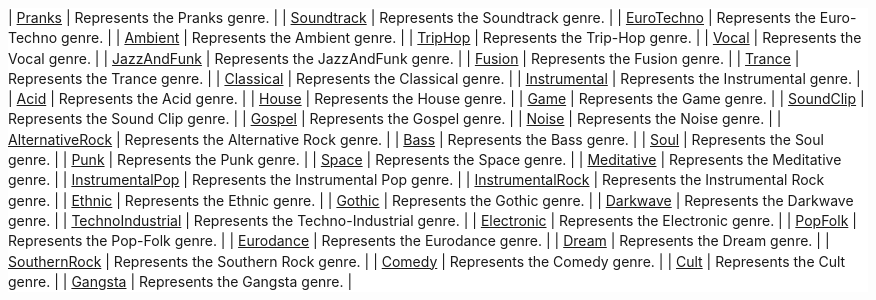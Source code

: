 | [Pranks](#Pranks) | Represents the Pranks genre. |
| [Soundtrack](#Soundtrack) | Represents the Soundtrack genre. |
| [EuroTechno](#EuroTechno) | Represents the Euro-Techno genre. |
| [Ambient](#Ambient) | Represents the Ambient genre. |
| [TripHop](#TripHop) | Represents the Trip-Hop genre. |
| [Vocal](#Vocal) | Represents the Vocal genre. |
| [JazzAndFunk](#JazzAndFunk) | Represents the JazzAndFunk genre. |
| [Fusion](#Fusion) | Represents the Fusion genre. |
| [Trance](#Trance) | Represents the Trance genre. |
| [Classical](#Classical) | Represents the Classical genre. |
| [Instrumental](#Instrumental) | Represents the Instrumental genre. |
| [Acid](#Acid) | Represents the Acid genre. |
| [House](#House) | Represents the House genre. |
| [Game](#Game) | Represents the Game genre. |
| [SoundClip](#SoundClip) | Represents the Sound Clip genre. |
| [Gospel](#Gospel) | Represents the Gospel genre. |
| [Noise](#Noise) | Represents the Noise genre. |
| [AlternativeRock](#AlternativeRock) | Represents the Alternative Rock genre. |
| [Bass](#Bass) | Represents the Bass genre. |
| [Soul](#Soul) | Represents the Soul genre. |
| [Punk](#Punk) | Represents the Punk genre. |
| [Space](#Space) | Represents the Space genre. |
| [Meditative](#Meditative) | Represents the Meditative genre. |
| [InstrumentalPop](#InstrumentalPop) | Represents the Instrumental Pop genre. |
| [InstrumentalRock](#InstrumentalRock) | Represents the Instrumental Rock genre. |
| [Ethnic](#Ethnic) | Represents the Ethnic genre. |
| [Gothic](#Gothic) | Represents the Gothic genre. |
| [Darkwave](#Darkwave) | Represents the Darkwave genre. |
| [TechnoIndustrial](#TechnoIndustrial) | Represents the Techno-Industrial genre. |
| [Electronic](#Electronic) | Represents the Electronic genre. |
| [PopFolk](#PopFolk) | Represents the Pop-Folk genre. |
| [Eurodance](#Eurodance) | Represents the Eurodance genre. |
| [Dream](#Dream) | Represents the Dream genre. |
| [SouthernRock](#SouthernRock) | Represents the Southern Rock genre. |
| [Comedy](#Comedy) | Represents the Comedy genre. |
| [Cult](#Cult) | Represents the Cult genre. |
| [Gangsta](#Gangsta) | Represents the Gangsta genre. |